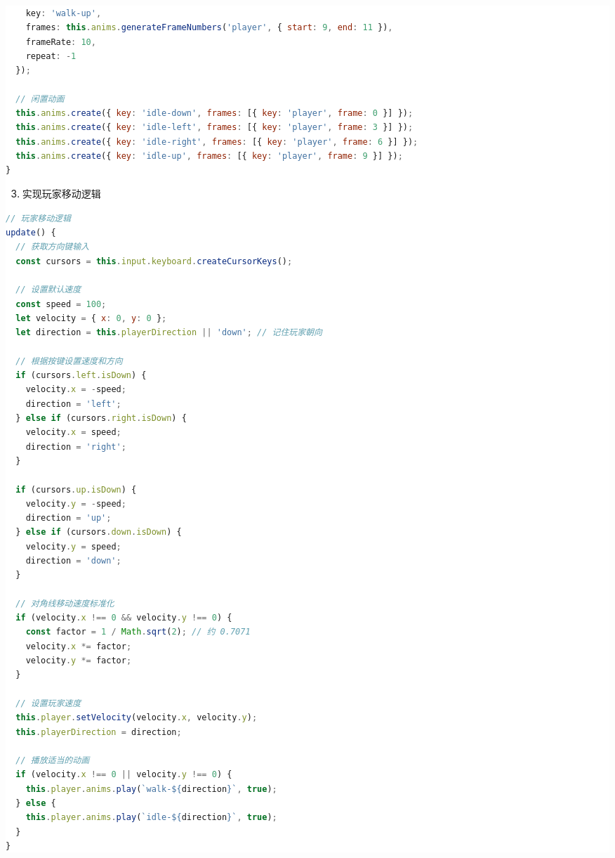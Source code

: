 ```javascript
    key: 'walk-up',
    frames: this.anims.generateFrameNumbers('player', { start: 9, end: 11 }),
    frameRate: 10,
    repeat: -1
  });
  
  // 闲置动画
  this.anims.create({ key: 'idle-down', frames: [{ key: 'player', frame: 0 }] });
  this.anims.create({ key: 'idle-left', frames: [{ key: 'player', frame: 3 }] });
  this.anims.create({ key: 'idle-right', frames: [{ key: 'player', frame: 6 }] });
  this.anims.create({ key: 'idle-up', frames: [{ key: 'player', frame: 9 }] });
}
```

3. 实现玩家移动逻辑
```javascript
// 玩家移动逻辑
update() {
  // 获取方向键输入
  const cursors = this.input.keyboard.createCursorKeys();
  
  // 设置默认速度
  const speed = 100;
  let velocity = { x: 0, y: 0 };
  let direction = this.playerDirection || 'down'; // 记住玩家朝向
  
  // 根据按键设置速度和方向
  if (cursors.left.isDown) {
    velocity.x = -speed;
    direction = 'left';
  } else if (cursors.right.isDown) {
    velocity.x = speed;
    direction = 'right';
  }
  
  if (cursors.up.isDown) {
    velocity.y = -speed;
    direction = 'up';
  } else if (cursors.down.isDown) {
    velocity.y = speed;
    direction = 'down';
  }
  
  // 对角线移动速度标准化
  if (velocity.x !== 0 && velocity.y !== 0) {
    const factor = 1 / Math.sqrt(2); // 约 0.7071
    velocity.x *= factor;
    velocity.y *= factor;
  }
  
  // 设置玩家速度
  this.player.setVelocity(velocity.x, velocity.y);
  this.playerDirection = direction;
  
  // 播放适当的动画
  if (velocity.x !== 0 || velocity.y !== 0) {
    this.player.anims.play(`walk-${direction}`, true);
  } else {
    this.player.anims.play(`idle-${direction}`, true);
  }
}
```
